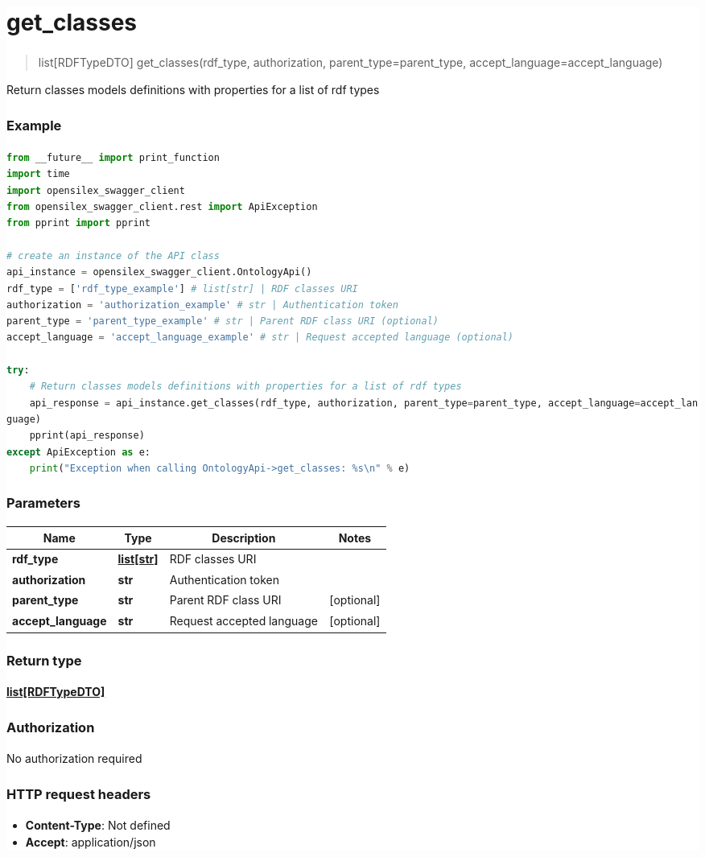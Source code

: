# **get_classes**
> list[RDFTypeDTO] get_classes(rdf_type, authorization, parent_type=parent_type, accept_language=accept_language)

Return classes models definitions with properties for a list of rdf types

### Example
```python
from __future__ import print_function
import time
import opensilex_swagger_client
from opensilex_swagger_client.rest import ApiException
from pprint import pprint

# create an instance of the API class
api_instance = opensilex_swagger_client.OntologyApi()
rdf_type = ['rdf_type_example'] # list[str] | RDF classes URI
authorization = 'authorization_example' # str | Authentication token
parent_type = 'parent_type_example' # str | Parent RDF class URI (optional)
accept_language = 'accept_language_example' # str | Request accepted language (optional)

try:
    # Return classes models definitions with properties for a list of rdf types
    api_response = api_instance.get_classes(rdf_type, authorization, parent_type=parent_type, accept_language=accept_language)
    pprint(api_response)
except ApiException as e:
    print("Exception when calling OntologyApi->get_classes: %s\n" % e)
```

### Parameters

Name | Type | Description  | Notes
------------- | ------------- | ------------- | -------------
 **rdf_type** | [**list[str]**](str.md)| RDF classes URI | 
 **authorization** | **str**| Authentication token | 
 **parent_type** | **str**| Parent RDF class URI | [optional] 
 **accept_language** | **str**| Request accepted language | [optional] 

### Return type

[**list[RDFTypeDTO]**](RDFTypeDTO.md)

### Authorization

No authorization required

### HTTP request headers

 - **Content-Type**: Not defined
 - **Accept**: application/json
